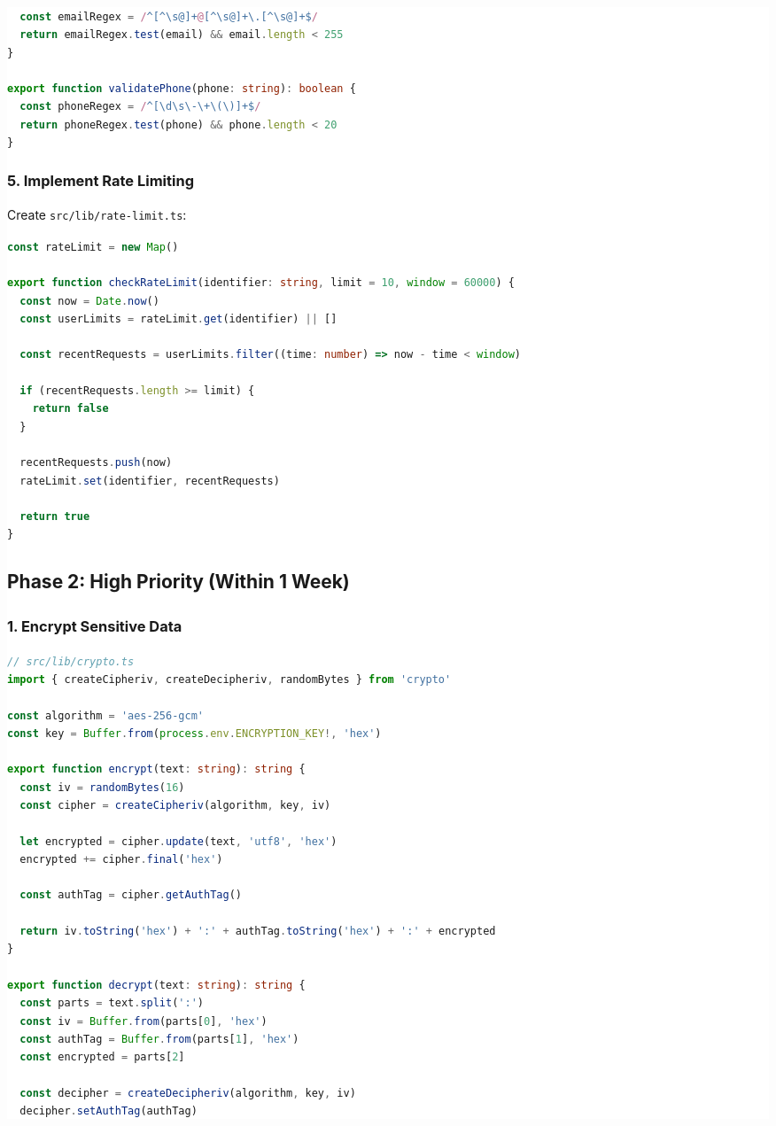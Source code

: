 ```typescript
  const emailRegex = /^[^\s@]+@[^\s@]+\.[^\s@]+$/
  return emailRegex.test(email) && email.length < 255
}

export function validatePhone(phone: string): boolean {
  const phoneRegex = /^[\d\s\-\+\(\)]+$/
  return phoneRegex.test(phone) && phone.length < 20
}
```

### 5. Implement Rate Limiting
Create `src/lib/rate-limit.ts`:
```typescript
const rateLimit = new Map()

export function checkRateLimit(identifier: string, limit = 10, window = 60000) {
  const now = Date.now()
  const userLimits = rateLimit.get(identifier) || []
  
  const recentRequests = userLimits.filter((time: number) => now - time < window)
  
  if (recentRequests.length >= limit) {
    return false
  }
  
  recentRequests.push(now)
  rateLimit.set(identifier, recentRequests)
  
  return true
}
```

## Phase 2: High Priority (Within 1 Week)

### 1. Encrypt Sensitive Data
```typescript
// src/lib/crypto.ts
import { createCipheriv, createDecipheriv, randomBytes } from 'crypto'

const algorithm = 'aes-256-gcm'
const key = Buffer.from(process.env.ENCRYPTION_KEY!, 'hex')

export function encrypt(text: string): string {
  const iv = randomBytes(16)
  const cipher = createCipheriv(algorithm, key, iv)
  
  let encrypted = cipher.update(text, 'utf8', 'hex')
  encrypted += cipher.final('hex')
  
  const authTag = cipher.getAuthTag()
  
  return iv.toString('hex') + ':' + authTag.toString('hex') + ':' + encrypted
}

export function decrypt(text: string): string {
  const parts = text.split(':')
  const iv = Buffer.from(parts[0], 'hex')
  const authTag = Buffer.from(parts[1], 'hex')
  const encrypted = parts[2]
  
  const decipher = createDecipheriv(algorithm, key, iv)
  decipher.setAuthTag(authTag)
```